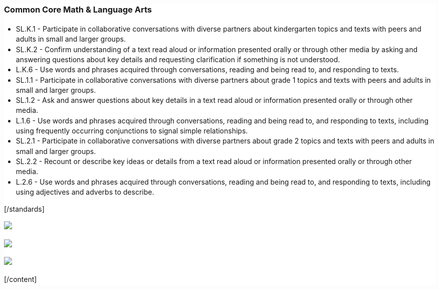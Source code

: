 ### Common Core Math & Language Arts

- SL.K.1 - Participate in collaborative conversations with diverse partners about kindergarten topics and texts with peers and adults in small and larger groups.
- SL.K.2 - Confirm understanding of a text read aloud or information presented orally or through other media by asking and answering questions about key details and requesting clarification if something is not understood.
- L.K.6 - Use words and phrases acquired through conversations, reading and being read to, and responding to texts.
- SL.1.1 - Participate in collaborative conversations with diverse partners about grade 1 topics and texts with peers and adults in small and larger groups.
- SL.1.2 - Ask and answer questions about key details in a text read aloud or information presented orally or through other media.
- L.1.6 - Use words and phrases acquired through conversations, reading and being read to, and responding to texts, including using frequently occurring conjunctions to signal simple relationships.
- SL.2.1 - Participate in collaborative conversations with diverse partners about grade 2 topics and texts with peers and adults in small and larger groups.
- SL.2.2 - Recount or describe key ideas or details from a text read aloud or information presented orally or through other media.
- L.2.6 - Use words and phrases acquired through conversations, reading and being read to, and responding to texts, including using adjectives and adverbs to describe.

[/standards]

<a href="http://creativecommons.org/"><img src="http://www.thinkersmith.org/images/creativeCommons.png" border="0"></a>  

<a href="http://thinkersmith.org/"><img src="http://www.thinkersmith.org/images/thinker.png" border="0"></a><br/>

<a href="https://www.commonsensemedia.org/"><img src="http://www.thinkersmith.org/images/commonSense.png" border="0"></a><br/>

[/content]

<link rel="stylesheet" type="text/css" href="../docs/morestyle.css"/>